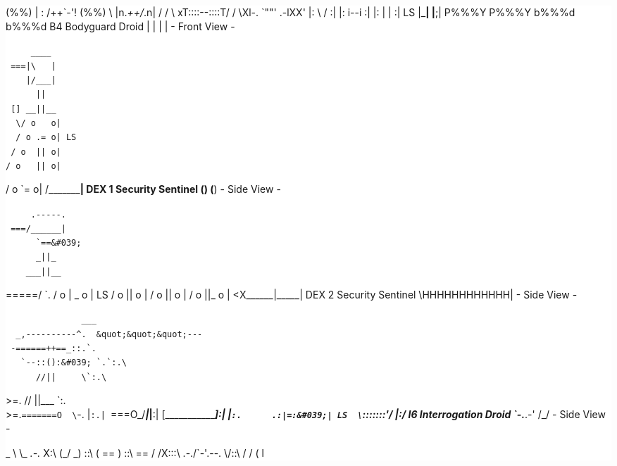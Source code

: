   (%%) | : /++\`-&#039;! (%%)
   \  \|n._\++/_.n| /  /
    \ xT::::--::::T/  /
     \Xl-. `&quot;&quot;&#039; .-lXX&#039;
       |: \    / :|
       |:  i--i  :|
       |:  |  |  :| LS
       |___|  |__;|
       P%%%Y  P%%%Y
       b%%%d  b%%%d   B4 Bodyguard Droid
       |   |  |   |     - Front View -

         ____
     ===|\   |
        |/___|
          ||
     [] __||__
      \/ o   o|
      / o .= o| LS
     / o  || o|
    / o   || o|
   / o    `= o|
  /___________|  DEX 1 Security Sentinel
    (__)  (__)        - Side View -

         .-----.
     ===/______|
          `==&#039;
          _||_
        ___||__
  =====/       `.
      / o | _ o | LS
     / o  ||  o |
    / o   ||  o |
   / o    ||_ o |
  &lt;X______|_____|  DEX 2 Security Sentinel
   \HHHHHHHHHHHH|       - Side View -

                   ___
      _,----------^.  &quot;&quot;&quot;---
     -======++==_::.`.
       `--::():&#039; `.`:.\
          //||     \`:.\
   &gt;=.   // ||___   \`:.\
  &gt;=.`=======O  \`-. |`:.|
    `===O_/___|_____\|__:|
        [______________]:|
         |`:.      .:|=:&#039;|
      LS  \`:::::::&#039;/ |:/   I6 Interrogation Droid
           `-.___.-&#039; /_/        - Side View -

  _
  \\
   \\_          _.-._
    X:\        (_/ \_)
    \::\       ( ==  )
     \::\       \== /
    /X:::\   .-./`-&#039;\.--.
    \\/\::\ / /     (    l